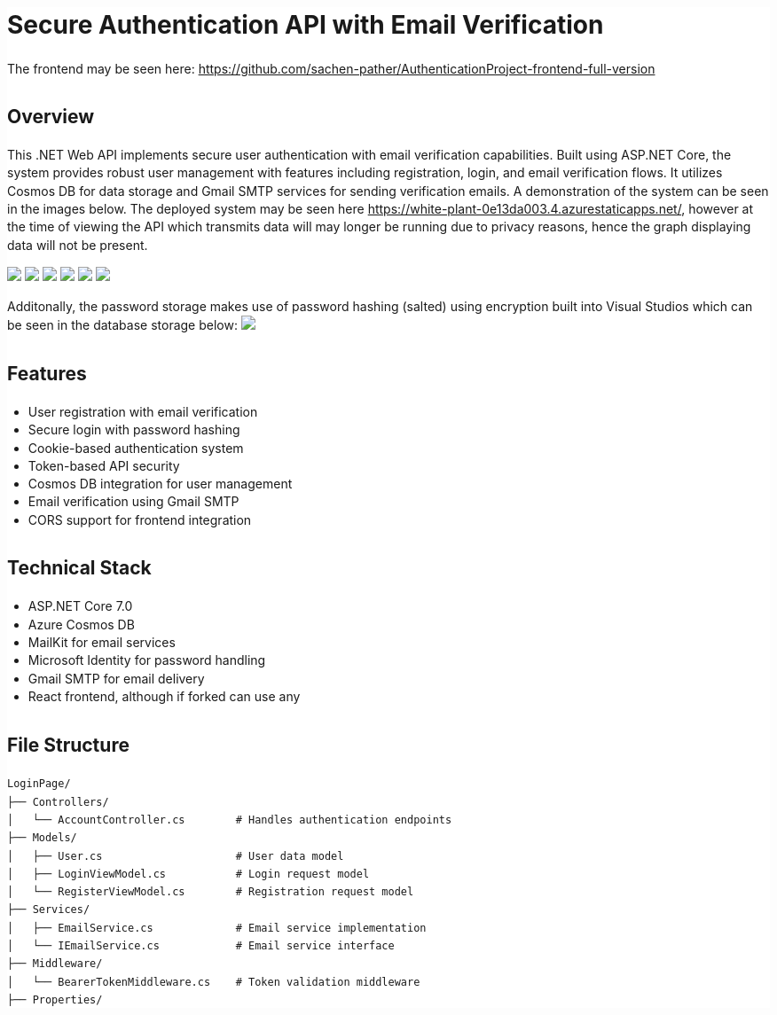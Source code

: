 # Secure Authentication API with Email Verification
The frontend may be seen here: https://github.com/sachen-pather/AuthenticationProject-frontend-full-version
## Overview
This .NET Web API implements secure user authentication with email verification capabilities. Built using ASP.NET Core, the system provides robust user management with features including registration, login, and email verification flows. It utilizes Cosmos DB for data storage and Gmail SMTP services for sending verification emails. A demonstration of the system can be seen in the images below.
The deployed system may be seen here https://white-plant-0e13da003.4.azurestaticapps.net/, however at the time of viewing the API which transmits data will may longer be running due to privacy reasons, hence the graph displaying data will not be present.


<img src="https://github.com/user-attachments/assets/ffa93418-ac97-4735-8dd5-6d9214647099" width="400" >
<img src="https://github.com/user-attachments/assets/8ed167cc-7210-422e-8040-1efcaf29e5a4" width="400" >
<img src="https://github.com/user-attachments/assets/daf7da9c-9c43-4620-ac23-3a08871b5921" width="400" >
<img src="https://github.com/user-attachments/assets/51850512-0389-40b0-b1e6-6e8218dde8c5" width="400" >
<img src="https://github.com/user-attachments/assets/3f80e243-8f03-4c7c-9bcc-fc413cde0ab3" width="400" >
<img src="https://github.com/user-attachments/assets/aed16e34-2f76-4ac5-a58b-23170f071cf8" width="400" >

Additonally, the password storage makes use of password hashing (salted) using encryption built into Visual Studios which can be seen in the database storage below:
<img src = "https://github.com/user-attachments/assets/3498e5c7-192b-4d0a-b734-3b83c1532321" >


## Features
* User registration with email verification
* Secure login with password hashing
* Cookie-based authentication system
* Token-based API security
* Cosmos DB integration for user management
* Email verification using Gmail SMTP
* CORS support for frontend integration

## Technical Stack
* ASP.NET Core 7.0
* Azure Cosmos DB
* MailKit for email services
* Microsoft Identity for password handling
* Gmail SMTP for email delivery
* React frontend, although if forked can use any

## File Structure
```
LoginPage/
├── Controllers/
│   └── AccountController.cs        # Handles authentication endpoints
├── Models/
│   ├── User.cs                     # User data model
│   ├── LoginViewModel.cs           # Login request model
│   └── RegisterViewModel.cs        # Registration request model
├── Services/
│   ├── EmailService.cs             # Email service implementation
│   └── IEmailService.cs            # Email service interface
├── Middleware/
│   └── BearerTokenMiddleware.cs    # Token validation middleware
├── Properties/
```